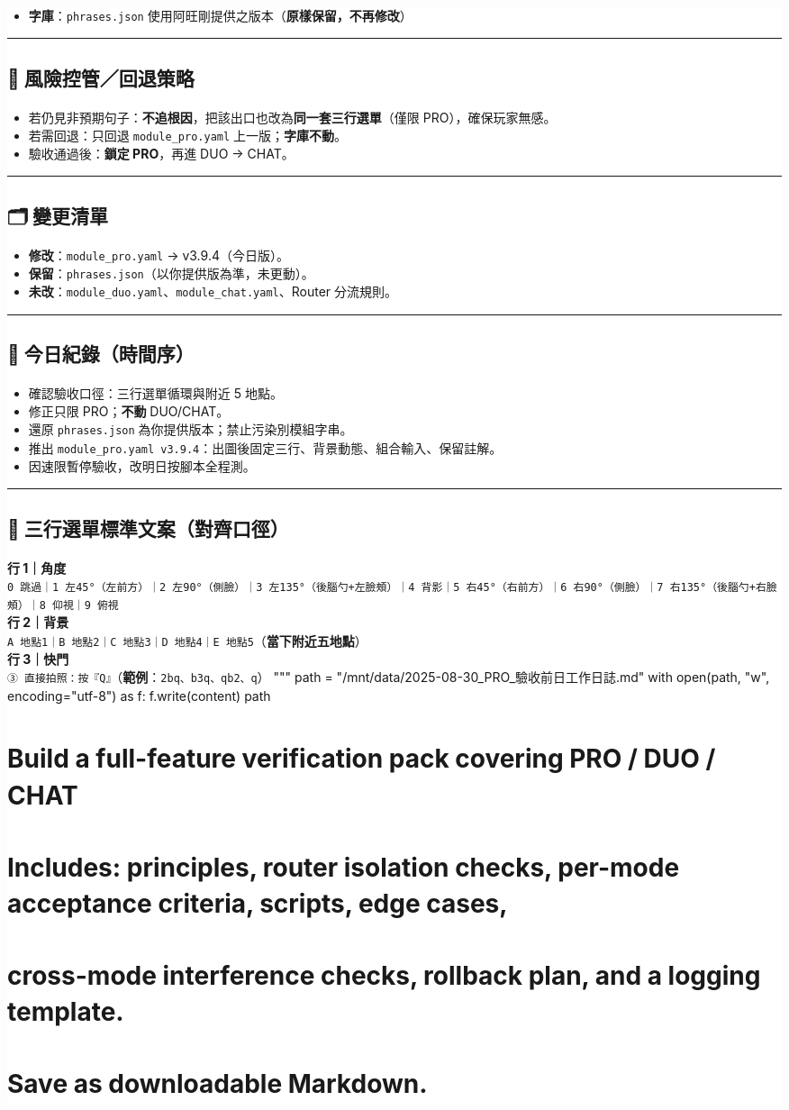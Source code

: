 - **字庫**：`phrases.json` 使用阿旺剛提供之版本（**原樣保留，不再修改**）

---

## 🧯 風險控管／回退策略
- 若仍見非預期句子：**不追根因**，把該出口也改為**同一套三行選單**（僅限 PRO），確保玩家無感。  
- 若需回退：只回退 `module_pro.yaml` 上一版；**字庫不動**。  
- 驗收通過後：**鎖定 PRO**，再進 DUO → CHAT。

---

## 🗂 變更清單
- **修改**：`module_pro.yaml` → v3.9.4（今日版）。  
- **保留**：`phrases.json`（以你提供版為準，未更動）。  
- **未改**：`module_duo.yaml`、`module_chat.yaml`、Router 分流規則。

---

## 📝 今日紀錄（時間序）
- 確認驗收口徑：三行選單循環與附近 5 地點。  
- 修正只限 PRO；**不動** DUO/CHAT。  
- 還原 `phrases.json` 為你提供版本；禁止污染別模組字串。  
- 推出 `module_pro.yaml v3.9.4`：出圖後固定三行、背景動態、組合輸入、保留註解。  
- 因速限暫停驗收，改明日按腳本全程測。

---

## 📌 三行選單標準文案（對齊口徑）
**行 1｜角度**  
`0 跳過｜1 左45°（左前方）｜2 左90°（側臉）｜3 左135°（後腦勺+左臉頰）｜4 背影｜5 右45°（右前方）｜6 右90°（側臉）｜7 右135°（後腦勺+右臉頰）｜8 仰視｜9 俯視`  
**行 2｜背景**  
`A 地點1｜B 地點2｜C 地點3｜D 地點4｜E 地點5`（**當下附近五地點**）  
**行 3｜快門**  
`③ 直接拍照：按『Q』`（**範例**：`2bq、b3q、qb2、q`）
"""
path = "/mnt/data/2025-08-30_PRO_驗收前日工作日誌.md"
with open(path, "w", encoding="utf-8") as f:
    f.write(content)
path
# Build a full-feature verification pack covering PRO / DUO / CHAT
# Includes: principles, router isolation checks, per-mode acceptance criteria, scripts, edge cases,
# cross-mode interference checks, rollback plan, and a logging template.
# Save as downloadable Markdown.
